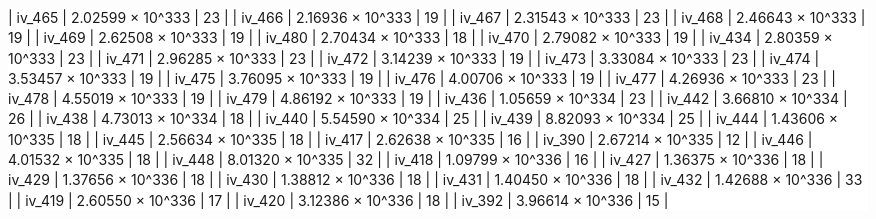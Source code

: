| iv_465 | 2.02599 × 10^333 | 23 |
| iv_466 | 2.16936 × 10^333 | 19 |
| iv_467 | 2.31543 × 10^333 | 23 |
| iv_468 | 2.46643 × 10^333 | 19 |
| iv_469 | 2.62508 × 10^333 | 19 |
| iv_480 | 2.70434 × 10^333 | 18 |
| iv_470 | 2.79082 × 10^333 | 19 |
| iv_434 | 2.80359 × 10^333 | 23 |
| iv_471 | 2.96285 × 10^333 | 23 |
| iv_472 | 3.14239 × 10^333 | 19 |
| iv_473 | 3.33084 × 10^333 | 23 |
| iv_474 | 3.53457 × 10^333 | 19 |
| iv_475 | 3.76095 × 10^333 | 19 |
| iv_476 | 4.00706 × 10^333 | 19 |
| iv_477 | 4.26936 × 10^333 | 23 |
| iv_478 | 4.55019 × 10^333 | 19 |
| iv_479 | 4.86192 × 10^333 | 19 |
| iv_436 | 1.05659 × 10^334 | 23 |
| iv_442 | 3.66810 × 10^334 | 26 |
| iv_438 | 4.73013 × 10^334 | 18 |
| iv_440 | 5.54590 × 10^334 | 25 |
| iv_439 | 8.82093 × 10^334 | 25 |
| iv_444 | 1.43606 × 10^335 | 18 |
| iv_445 | 2.56634 × 10^335 | 18 |
| iv_417 | 2.62638 × 10^335 | 16 |
| iv_390 | 2.67214 × 10^335 | 12 |
| iv_446 | 4.01532 × 10^335 | 18 |
| iv_448 | 8.01320 × 10^335 | 32 |
| iv_418 | 1.09799 × 10^336 | 16 |
| iv_427 | 1.36375 × 10^336 | 18 |
| iv_429 | 1.37656 × 10^336 | 18 |
| iv_430 | 1.38812 × 10^336 | 18 |
| iv_431 | 1.40450 × 10^336 | 18 |
| iv_432 | 1.42688 × 10^336 | 33 |
| iv_419 | 2.60550 × 10^336 | 17 |
| iv_420 | 3.12386 × 10^336 | 18 |
| iv_392 | 3.96614 × 10^336 | 15 |